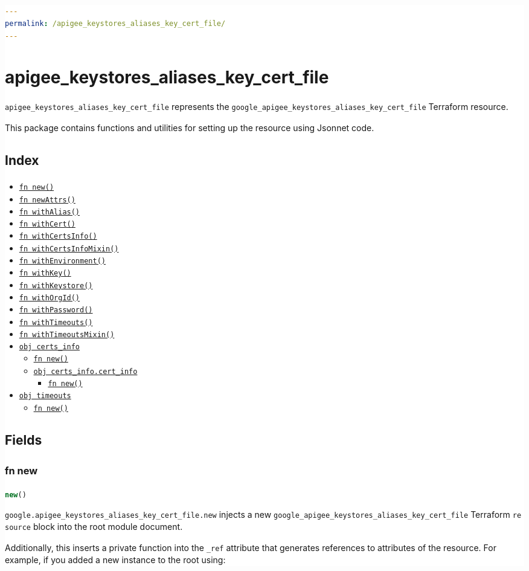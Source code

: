 ```yaml
---
permalink: /apigee_keystores_aliases_key_cert_file/
---
```


# apigee_keystores_aliases_key_cert_file

`apigee_keystores_aliases_key_cert_file` represents the `google_apigee_keystores_aliases_key_cert_file` Terraform resource.



This package contains functions and utilities for setting up the resource using Jsonnet code.


## Index

* [`fn new()`](#fn-new)
* [`fn newAttrs()`](#fn-newattrs)
* [`fn withAlias()`](#fn-withalias)
* [`fn withCert()`](#fn-withcert)
* [`fn withCertsInfo()`](#fn-withcertsinfo)
* [`fn withCertsInfoMixin()`](#fn-withcertsinfomixin)
* [`fn withEnvironment()`](#fn-withenvironment)
* [`fn withKey()`](#fn-withkey)
* [`fn withKeystore()`](#fn-withkeystore)
* [`fn withOrgId()`](#fn-withorgid)
* [`fn withPassword()`](#fn-withpassword)
* [`fn withTimeouts()`](#fn-withtimeouts)
* [`fn withTimeoutsMixin()`](#fn-withtimeoutsmixin)
* [`obj certs_info`](#obj-certs_info)
  * [`fn new()`](#fn-certs_infonew)
  * [`obj certs_info.cert_info`](#obj-certs_infocert_info)
    * [`fn new()`](#fn-certs_infocert_infonew)
* [`obj timeouts`](#obj-timeouts)
  * [`fn new()`](#fn-timeoutsnew)

## Fields

### fn new

```ts
new()
```


`google.apigee_keystores_aliases_key_cert_file.new` injects a new `google_apigee_keystores_aliases_key_cert_file` Terraform `resource`
block into the root module document.

Additionally, this inserts a private function into the `_ref` attribute that generates references to attributes of the
resource. For example, if you added a new instance to the root using:
